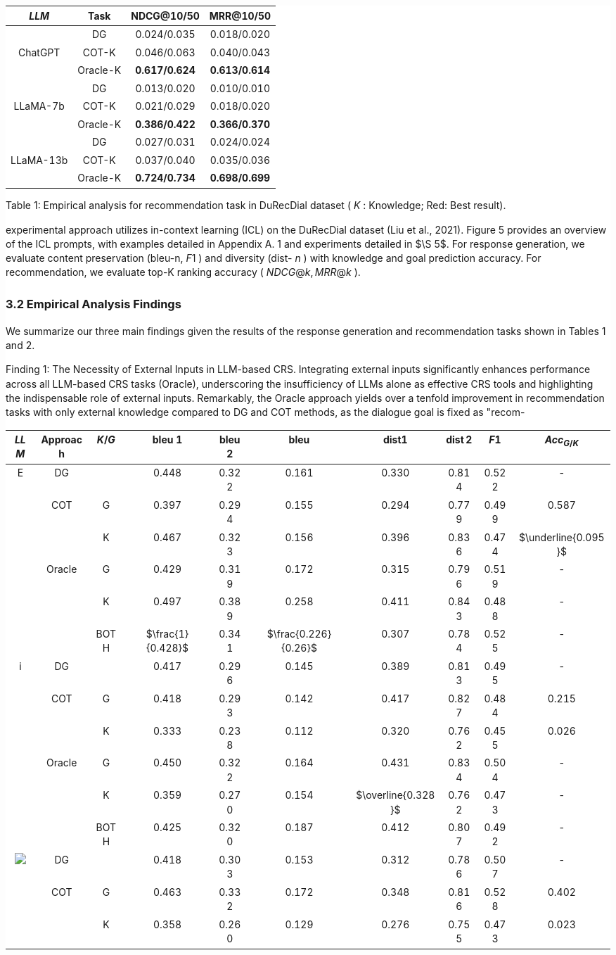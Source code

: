 | $L L M$ | Task | NDCG@10/50 | MRR@10/50 |
| :---: | :---: | :---: | :---: |
|  | DG | $0.024 / 0.035$ | $0.018 / 0.020$ |
| ChatGPT | COT-K | $0.046 / 0.063$ | $0.040 / 0.043$ |
|  | Oracle-K | $\mathbf{0 . 6 1 7 / 0 . 6 2 4}$ | $\mathbf{0 . 6 1 3 / 0 . 6 1 4}$ |
|  | DG | $0.013 / 0.020$ | $0.010 / 0.010$ |
| LLaMA-7b | COT-K | $0.021 / 0.029$ | $0.018 / 0.020$ |
|  | Oracle-K | $\mathbf{0 . 3 8 6 / 0 . 4 2 2}$ | $\mathbf{0 . 3 6 6 / 0 . 3 7 0}$ |
|  | DG | $0.027 / 0.031$ | $0.024 / 0.024$ |
| LLaMA-13b | COT-K | $0.037 / 0.040$ | $0.035 / 0.036$ |
|  | Oracle-K | $\mathbf{0 . 7 2 4 / 0 . 7 3 4}$ | $\mathbf{0 . 6 9 8 / 0 . 6 9 9}$ |

Table 1: Empirical analysis for recommendation task in DuRecDial dataset ( $K$ : Knowledge; Red: Best result).

experimental approach utilizes in-context learning (ICL) on the DuRecDial dataset (Liu et al., 2021). Figure 5 provides an overview of the ICL prompts, with examples detailed in Appendix A. 1 and experiments detailed in $\S 5$. For response generation, we evaluate content preservation (bleu-n, $F 1$ ) and diversity (dist- $n$ ) with knowledge and goal prediction accuracy. For recommendation, we evaluate top-K ranking accuracy ( $N D C G @ k, M R R @ k$ ).

### 3.2 Empirical Analysis Findings

We summarize our three main findings given the results of the response generation and recommendation tasks shown in Tables 1 and 2.

Finding 1: The Necessity of External Inputs in LLM-based CRS. Integrating external inputs significantly enhances performance across all LLM-based CRS tasks (Oracle), underscoring the insufficiency of LLMs alone as effective CRS tools and highlighting the indispensable role of external inputs. Remarkably, the Oracle approach yields over a tenfold improvement in recommendation tasks with only external knowledge compared to DG and COT methods, as the dialogue goal is fixed as "recom-

| $L L M$ | Approach | $K / G$ | bleu 1 | bleu 2 | bleu | dist1 | $\operatorname{dist} 2$ | $F 1$ | $A c c_{G / K}$ |
| :---: | :---: | :---: | :---: | :---: | :---: | :---: | :---: | :---: | :---: |
| E | DG |  | 0.448 | 0.322 | 0.161 | 0.330 | 0.814 | 0.522 | - |
|  | COT | $\mathrm{G}$ | 0.397 | 0.294 | 0.155 | 0.294 | 0.779 | 0.499 | 0.587 |
|  |  | $\mathrm{K}$ | 0.467 | 0.323 | 0.156 | 0.396 | 0.836 | 0.474 | $\underline{0.095}$ |
|  | Oracle | G | 0.429 | 0.319 | 0.172 | 0.315 | 0.796 | 0.519 | - |
|  |  | $\mathrm{K}$ | 0.497 | 0.389 | 0.258 | 0.411 | 0.843 | 0.488 | - |
|  |  | BOTH | $\frac{1}{0.428}$ | 0.341 | $\frac{0.226}{0.26}$ | 0.307 | 0.784 | 0.525 | - |
| i | DG |  | 0.417 | 0.296 | 0.145 | 0.389 | 0.813 | 0.495 | - |
|  | COT | $\mathrm{G}$ | 0.418 | 0.293 | 0.142 | 0.417 | 0.827 | 0.484 | 0.215 |
|  |  | $\mathrm{K}$ | 0.333 | 0.238 | 0.112 | 0.320 | 0.762 | 0.455 | 0.026 |
|  | Oracle | $\mathrm{G}$ | 0.450 | 0.322 | 0.164 | 0.431 | 0.834 | 0.504 | - |
|  |  | $\mathrm{K}$ | 0.359 | 0.270 | 0.154 | $\overline{0.328}$ | 0.762 | 0.473 | - |
|  |  | BOTH | 0.425 | 0.320 | 0.187 | 0.412 | 0.807 | 0.492 | - |
| ![](https://cdn.mathpix.com/cropped/2024_06_04_716205946e78faeb4304g-04.jpg?height=244&width=96&top_left_y=788&top_left_x=342) | DG |  | 0.418 | 0.303 | 0.153 | 0.312 | 0.786 | 0.507 | - |
|  | COT | $\mathrm{G}$ | 0.463 | 0.332 | 0.172 | 0.348 | 0.816 | 0.528 | 0.402 |
|  |  | $\mathrm{K}$ | 0.358 | 0.260 | 0.129 | 0.276 | 0.755 | 0.473 | 0.023 |